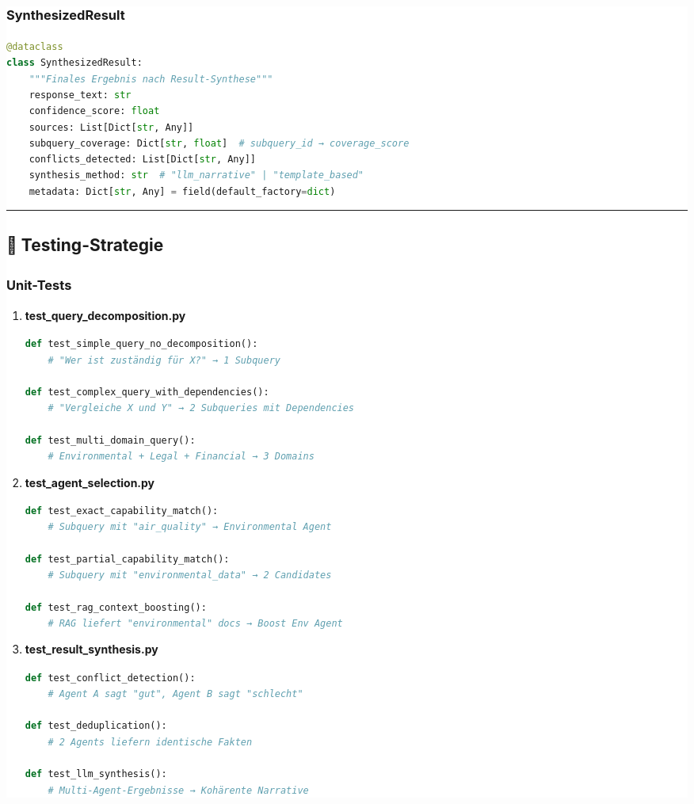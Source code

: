 ### **SynthesizedResult**
```python
@dataclass
class SynthesizedResult:
    """Finales Ergebnis nach Result-Synthese"""
    response_text: str
    confidence_score: float
    sources: List[Dict[str, Any]]
    subquery_coverage: Dict[str, float]  # subquery_id → coverage_score
    conflicts_detected: List[Dict[str, Any]]
    synthesis_method: str  # "llm_narrative" | "template_based"
    metadata: Dict[str, Any] = field(default_factory=dict)
```

---

## 🧪 **Testing-Strategie**

### **Unit-Tests**

1. **test_query_decomposition.py**
   ```python
   def test_simple_query_no_decomposition():
       # "Wer ist zuständig für X?" → 1 Subquery
       
   def test_complex_query_with_dependencies():
       # "Vergleiche X und Y" → 2 Subqueries mit Dependencies
       
   def test_multi_domain_query():
       # Environmental + Legal + Financial → 3 Domains
   ```

2. **test_agent_selection.py**
   ```python
   def test_exact_capability_match():
       # Subquery mit "air_quality" → Environmental Agent
       
   def test_partial_capability_match():
       # Subquery mit "environmental_data" → 2 Candidates
       
   def test_rag_context_boosting():
       # RAG liefert "environmental" docs → Boost Env Agent
   ```

3. **test_result_synthesis.py**
   ```python
   def test_conflict_detection():
       # Agent A sagt "gut", Agent B sagt "schlecht"
       
   def test_deduplication():
       # 2 Agents liefern identische Fakten
       
   def test_llm_synthesis():
       # Multi-Agent-Ergebnisse → Kohärente Narrative
   ```
